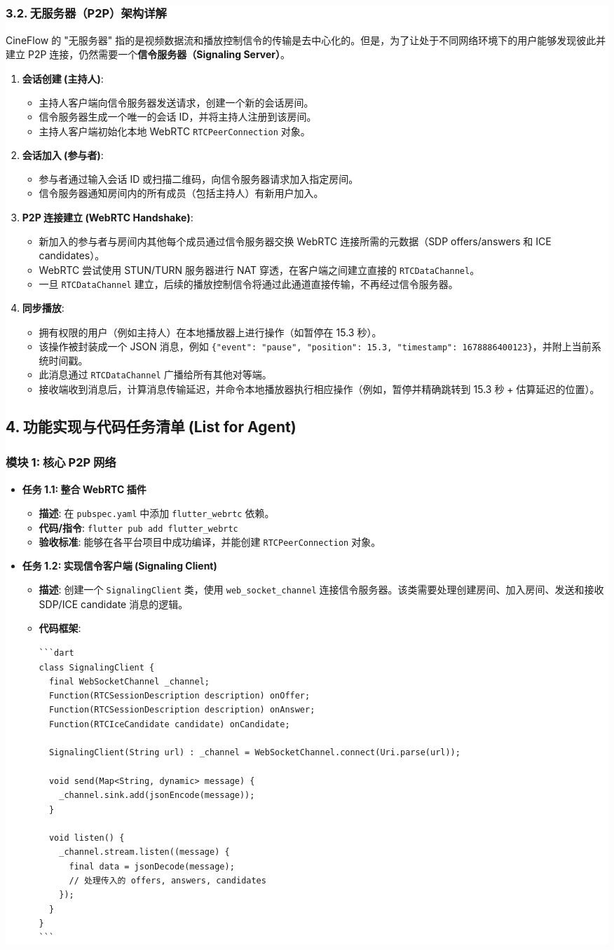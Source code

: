 ### 3.2. 无服务器（P2P）架构详解

CineFlow 的 "无服务器" 指的是视频数据流和播放控制信令的传输是去中心化的。但是，为了让处于不同网络环境下的用户能够发现彼此并建立 P2P 连接，仍然需要一个**信令服务器（Signaling Server）**。

1. **会话创建 (主持人)**:
    * 主持人客户端向信令服务器发送请求，创建一个新的会话房间。
    * 信令服务器生成一个唯一的会话 ID，并将主持人注册到该房间。
    * 主持人客户端初始化本地 WebRTC `RTCPeerConnection` 对象。

2. **会话加入 (参与者)**:
    * 参与者通过输入会话 ID 或扫描二维码，向信令服务器请求加入指定房间。
    * 信令服务器通知房间内的所有成员（包括主持人）有新用户加入。

3. **P2P 连接建立 (WebRTC Handshake)**:
    * 新加入的参与者与房间内其他每个成员通过信令服务器交换 WebRTC 连接所需的元数据（SDP offers/answers 和 ICE candidates）。
    * WebRTC 尝试使用 STUN/TURN 服务器进行 NAT 穿透，在客户端之间建立直接的 `RTCDataChannel`。
    * 一旦 `RTCDataChannel` 建立，后续的播放控制信令将通过此通道直接传输，不再经过信令服务器。

4. **同步播放**:
    * 拥有权限的用户（例如主持人）在本地播放器上进行操作（如暂停在 15.3 秒）。
    * 该操作被封装成一个 JSON 消息，例如 `{"event": "pause", "position": 15.3, "timestamp": 1678886400123}`，并附上当前系统时间戳。
    * 此消息通过 `RTCDataChannel` 广播给所有其他对等端。
    * 接收端收到消息后，计算消息传输延迟，并命令本地播放器执行相应操作（例如，暂停并精确跳转到 15.3 秒 + 估算延迟的位置）。

## 4. 功能实现与代码任务清单 (List for Agent)

### 模块 1: 核心 P2P 网络

* **任务 1.1: 整合 WebRTC 插件**
  * **描述**: 在 `pubspec.yaml` 中添加 `flutter_webrtc` 依赖。
  * **代码/指令**: `flutter pub add flutter_webrtc`
  * **验收标准**: 能够在各平台项目中成功编译，并能创建 `RTCPeerConnection` 对象。

* **任务 1.2: 实现信令客户端 (Signaling Client)**
  * **描述**: 创建一个 `SignalingClient` 类，使用 `web_socket_channel` 连接信令服务器。该类需要处理创建房间、加入房间、发送和接收 SDP/ICE candidate 消息的逻辑。
  * **代码框架**:

        ```dart
        class SignalingClient {
          final WebSocketChannel _channel;
          Function(RTCSessionDescription description) onOffer;
          Function(RTCSessionDescription description) onAnswer;
          Function(RTCIceCandidate candidate) onCandidate;

          SignalingClient(String url) : _channel = WebSocketChannel.connect(Uri.parse(url));

          void send(Map<String, dynamic> message) {
            _channel.sink.add(jsonEncode(message));
          }

          void listen() {
            _channel.stream.listen((message) {
              final data = jsonDecode(message);
              // 处理传入的 offers, answers, candidates
            });
          }
        }
        ```
